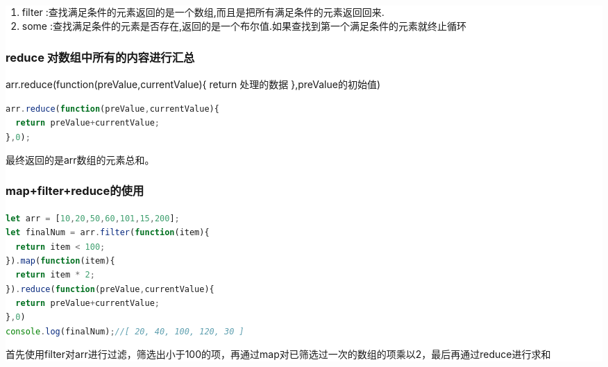 1. filter :查找满足条件的元素返回的是一个数组,而且是把所有满足条件的元素返回回来.
2. some :查找满足条件的元素是否存在,返回的是一个布尔值.如果查找到第一个满足条件的元素就终止循环

### reduce 对数组中所有的内容进行汇总
arr.reduce(function(preValue,currentValue){
  return 处理的数据
},preValue的初始值)

```javascript
arr.reduce(function(preValue,currentValue){
  return preValue+currentValue;
},0);
```
最终返回的是arr数组的元素总和。
### map+filter+reduce的使用

```javascript
let arr = [10,20,50,60,101,15,200];
let finalNum = arr.filter(function(item){
  return item < 100;
}).map(function(item){
  return item * 2;
}).reduce(function(preValue,currentValue){
  return preValue+currentValue;
},0)
console.log(finalNum);//[ 20, 40, 100, 120, 30 ]
```

首先使用filter对arr进行过滤，筛选出小于100的项，再通过map对已筛选过一次的数组的项乘以2，最后再通过reduce进行求和